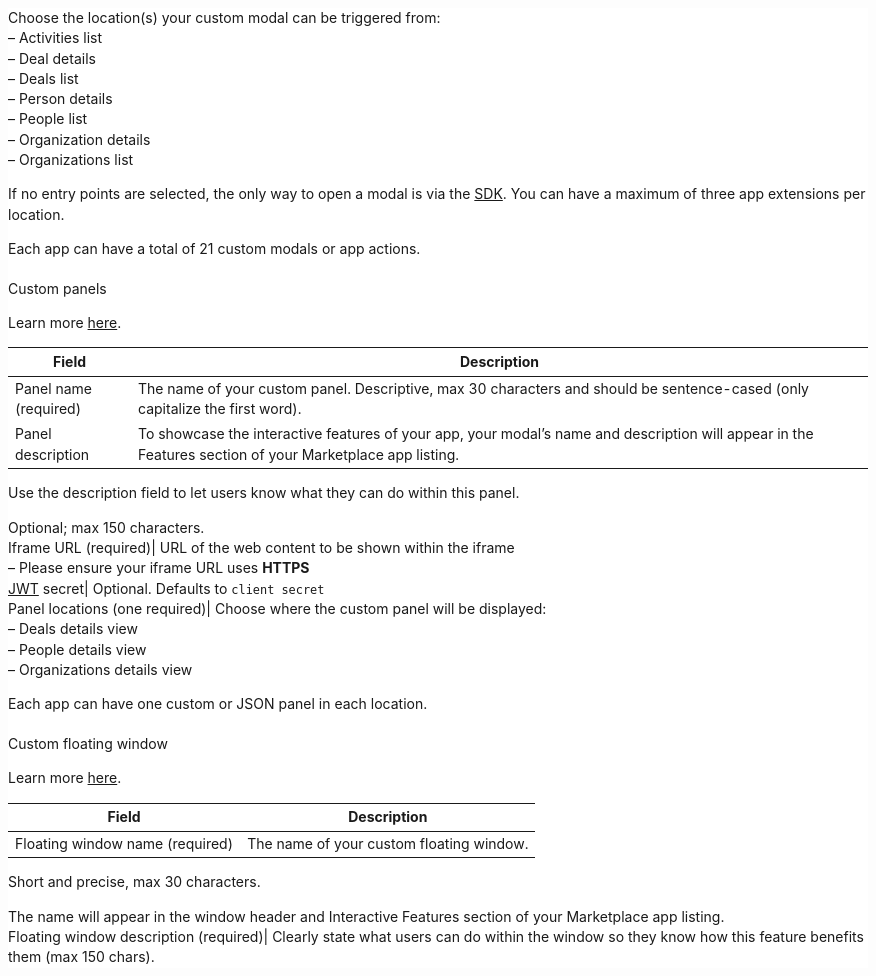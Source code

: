 Choose the location(s) your custom modal can be triggered from:  
– Activities list  
– Deal details  
– Deals list  
– Person details  
– People list  
– Organization details  
– Organizations list  
  
If no entry points are selected, the only way to open a modal is via the [SDK](https://github.com/pipedrive/app-extensions-sdk). You can have a maximum of three app extensions per location.  
  
Each app can have a total of 21 custom modals or app actions.  
  
#### 

Custom panels

[](#custom-panels)

Learn more [here](/docs/custom-ui-extensions-panels).

Field| Description  
---|---  
Panel name (required)| The name of your custom panel. Descriptive, max 30 characters and should be sentence-cased (only capitalize the first word).  
Panel description| To showcase the interactive features of your app, your modal’s name and description will appear in the Features section of your Marketplace app listing.  
  
Use the description field to let users know what they can do within this panel.  
  
Optional; max 150 characters.  
Iframe URL (required)| URL of the web content to be shown within the iframe  
– Please ensure your iframe URL uses **HTTPS**  
[JWT](https://jwt.io) secret| Optional. Defaults to `client secret`  
Panel locations (one required)| Choose where the custom panel will be displayed:  
– Deals details view  
– People details view  
– Organizations details view  
  
Each app can have one custom or JSON panel in each location.  
  
#### 

Custom floating window

[](#custom-floating-window)

Learn more [here](/docs/custom-ui-extensions-floating-window).

Field| Description  
---|---  
Floating window name (required)| The name of your custom floating window.  
  
Short and precise, max 30 characters.  
  
The name will appear in the window header and Interactive Features section of your Marketplace app listing.  
Floating window description (required)| Clearly state what users can do within the window so they know how this feature benefits them (max 150 chars).  
  